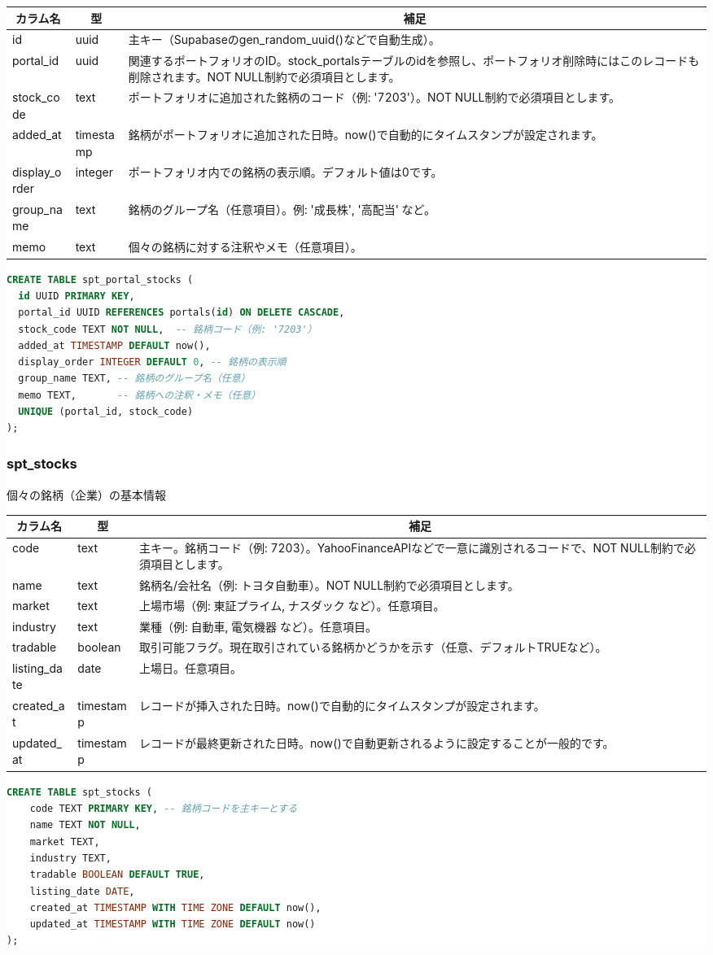 | カラム名      | 型        | 補足| 
| ------------- | --------- | --- | 
| id            | uuid      | 主キー（Supabaseのgen_random_uuid()などで自動生成）。                                                                                               | 
| portal_id     | uuid      | 関連するポートフォリオのID。stock_portalsテーブルのidを参照し、ポートフォリオ削除時にはこのレコードも削除されます。NOT NULL制約で必須項目とします。 | 
| stock_code    | text      | ポートフォリオに追加された銘柄のコード（例: '7203'）。NOT NULL制約で必須項目とします。                                                              | 
| added_at      | timestamp | 銘柄がポートフォリオに追加された日時。now()で自動的にタイムスタンプが設定されます。                                                                 | 
| display_order | integer   | ポートフォリオ内での銘柄の表示順。デフォルト値は0です。                                                                                             | 
| group_name    | text      | 銘柄のグループ名（任意項目）。例: '成長株', '高配当' など。                                                                                         | 
| memo          | text      | 個々の銘柄に対する注釈やメモ（任意項目）。                                                                                                          | 

```sql
CREATE TABLE spt_portal_stocks (
  id UUID PRIMARY KEY,
  portal_id UUID REFERENCES portals(id) ON DELETE CASCADE,
  stock_code TEXT NOT NULL,  -- 銘柄コード（例: '7203'）
  added_at TIMESTAMP DEFAULT now(),
  display_order INTEGER DEFAULT 0, -- 銘柄の表示順
  group_name TEXT, -- 銘柄のグループ名（任意）
  memo TEXT,       -- 銘柄への注釈・メモ（任意）
  UNIQUE (portal_id, stock_code)
);

```

### spt_stocks

個々の銘柄（企業）の基本情報

| カラム名     | 型        | 補足|
| ------------ | --------- | --------------------------------- | 
| code         | text      | 主キー。銘柄コード（例: 7203）。YahooFinanceAPIなどで一意に識別されるコードで、NOT NULL制約で必須項目とします。 | 
| name         | text      | 銘柄名/会社名（例: トヨタ自動車）。NOT NULL制約で必須項目とします。 | 
| market       | text      | 上場市場（例: 東証プライム, ナスダック など）。任意項目。| 
| industry     | text      | 業種（例: 自動車, 電気機器 など）。任意項目。        | 
| tradable     | boolean   | 取引可能フラグ。現在取引されている銘柄かどうかを示す（任意、デフォルトTRUEなど）。   | 
| listing_date | date      | 上場日。任意項目。 | 
| created_at   | timestamp | レコードが挿入された日時。now()で自動的にタイムスタンプが設定されます。| 
| updated_at   | timestamp | レコードが最終更新された日時。now()で自動更新されるように設定することが一般的です。 | 

```sql
CREATE TABLE spt_stocks (
    code TEXT PRIMARY KEY, -- 銘柄コードを主キーとする
    name TEXT NOT NULL,
    market TEXT,
    industry TEXT,
    tradable BOOLEAN DEFAULT TRUE,
    listing_date DATE,
    created_at TIMESTAMP WITH TIME ZONE DEFAULT now(),
    updated_at TIMESTAMP WITH TIME ZONE DEFAULT now()
);

```
